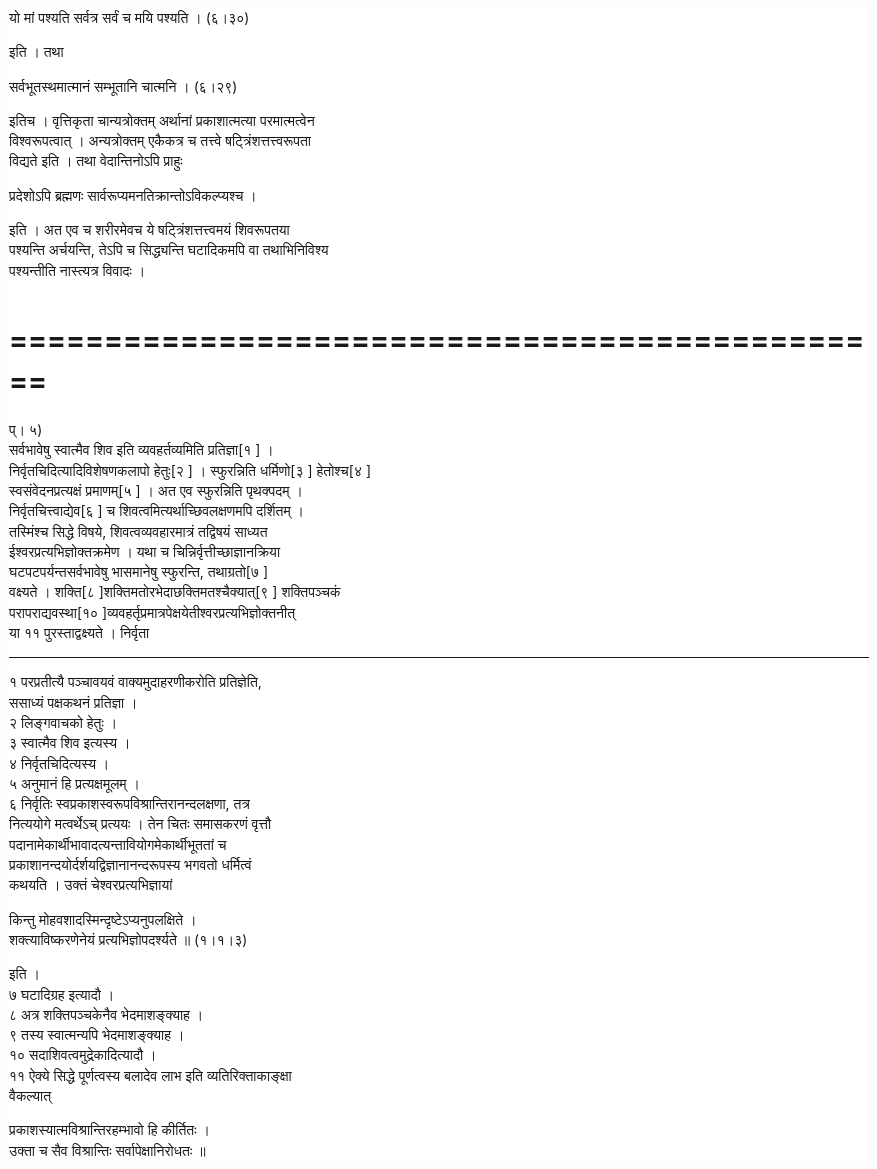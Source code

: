 यो मां पश्यति सर्वत्र सर्वं च मयि पश्यति । (६।३०)  
  
इति । तथा  
  
सर्वभूतस्थमात्मानं सम्भूतानि चात्मनि । (६।२९)  
  
इतिच । वृत्तिकृता चान्यत्रोक्तम् अर्थानां प्रकाशात्मत्या परमात्मत्वेन   
विश्वरूपत्वात् । अन्यत्रोक्तम् एकैकत्र च तत्त्वे षट्त्रिंशत्तत्त्वरूपता   
विद्यते इति । तथा वेदान्तिनोऽपि प्राहुः  
  
प्रदेशोऽपि ब्रह्मणः सार्वरूप्यमनतिक्रान्तोऽविकल्प्यश्च ।  
  
इति । अत एव च शरीरमेवच ये षट्त्रिंशत्तत्त्वमयं शिवरूपतया   
पश्यन्ति अर्चयन्ति, तेऽपि च सिद्ध्यन्ति घटादिकमपि वा तथाभिनिविश्य   
पश्यन्तीति नास्त्यत्र विवादः ।  
  
===============================================  
===============================================  
प्। ५)   
सर्वभावेषु स्वात्मैव शिव इति व्यवहर्तव्यमिति प्रतिज्ञा[१ ] ।   
निर्वृतचिदित्यादिविशेषणकलापो हेतुः[२ ] । स्फुरन्निति धर्मिणो[३ ] हेतोश्च[४ ]   
स्वसंवेदनप्रत्यक्षं प्रमाणम्[५ ] । अत एव स्फुरन्निति पृथक्पदम् ।   
निर्वृतचित्त्वाद्येव[६ ] च शिवत्वमित्यर्थाच्छिवलक्षणमपि दर्शितम् ।   
तस्मिंश्च सिद्धे विषये, शिवत्वव्यवहारमात्रं तद्विषयं साध्यत   
ईश्वरप्रत्यभिज्ञोक्तक्रमेण । यथा च चिन्निर्वृत्तीच्छाज्ञानक्रिया   
घटपटपर्यन्तसर्वभावेषु भासमानेषु स्फुरन्ति, तथाग्रतो[७ ]   
वक्ष्यते । शक्ति[८ ]शक्तिमतोरभेदाछक्तिमतश्चैक्यात्[९ ] शक्तिपञ्चकं   
परापराद्यवस्था[१० ]व्यवहर्तृप्रमात्रपेक्षयेतीश्वरप्रत्यभिज्ञोक्तनीत्  
या ११ पुरस्ताद्वक्ष्यते । निर्वृता  
______________________________________  
१ 	परप्रतीत्यै पञ्चावयवं वाक्यमुदाहरणीकरोति प्रतिज्ञेति,   
ससाध्यं पक्षकथनं प्रतिज्ञा ।   
२ 	लिङ्गवाचको हेतुः ।   
३ 	स्वात्मैव शिव इत्यस्य ।   
४ 	निर्वृतचिदित्यस्य ।   
५ 	अनुमानं हि प्रत्यक्षमूलम् ।   
६ 	निर्वृतिः स्वप्रकाशस्वरूपविश्रान्तिरानन्दलक्षणा, तत्र   
नित्ययोगे मत्वर्थेऽच् प्रत्ययः । तेन चितः समासकरणं वृत्तौ   
पदानामेकार्थीभावादत्यन्तावियोगमेकार्थीभूततां च   
प्रकाशानन्दयोर्दर्शयद्विज्ञानानन्दरूपस्य भगवतो धर्मित्वं   
कथयति । उक्तं चेश्वरप्रत्यभिज्ञायां  
  
किन्तु मोहवशादस्मिन्दृष्टेऽप्यनुपलक्षिते ।  
शक्त्याविष्करणेनेयं प्रत्यभिज्ञोपदर्श्यते ॥ (१।१।३)  
  
इति ।   
७ 	घटादिग्रह इत्यादौ ।   
८ 	अत्र शक्तिपञ्चकेनैव भेदमाशङ्क्याह ।   
९ 	तस्य स्वात्मन्यपि भेदमाशङ्क्याह ।   
१० 	सदाशिवत्वमुद्रेकादित्यादौ ।   
११ 	ऐक्ये सिद्धे पूर्णत्वस्य बलादेव लाभ इति व्यतिरिक्ताकाङ्क्षा   
वैकल्यात्  
  
प्रकाशस्यात्मविश्रान्तिरहम्भावो हि कीर्तितः ।  
उक्ता च सैव विश्रान्तिः सर्वापेक्षानिरोधतः ॥  
  
